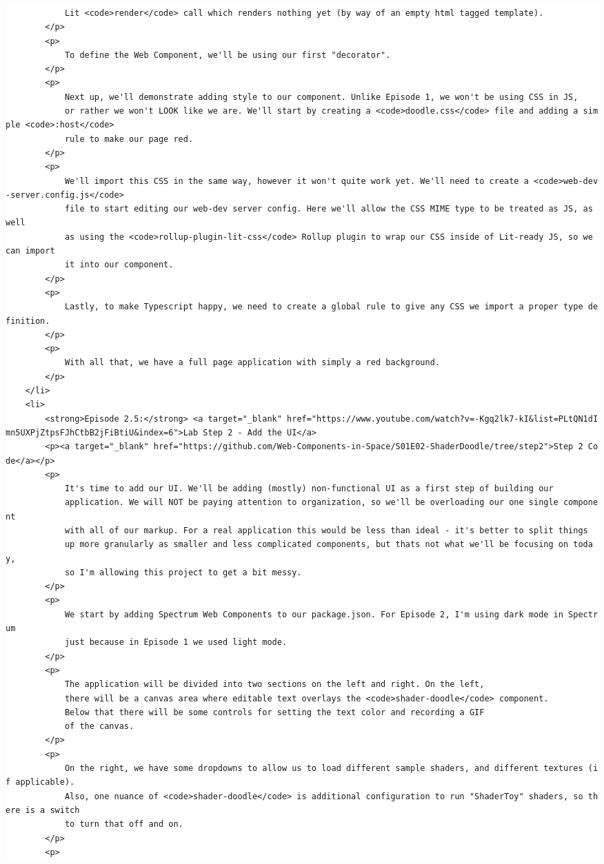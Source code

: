                 Lit <code>render</code> call which renders nothing yet (by way of an empty html tagged template).
            </p>
            <p>
                To define the Web Component, we'll be using our first "decorator".
            </p>
            <p>
                Next up, we'll demonstrate adding style to our component. Unlike Episode 1, we won't be using CSS in JS,
                or rather we won't LOOK like we are. We'll start by creating a <code>doodle.css</code> file and adding a simple <code>:host</code>
                rule to make our page red.
            </p>
            <p>
                We'll import this CSS in the same way, however it won't quite work yet. We'll need to create a <code>web-dev-server.config.js</code>
                file to start editing our web-dev server config. Here we'll allow the CSS MIME type to be treated as JS, as well
                as using the <code>rollup-plugin-lit-css</code> Rollup plugin to wrap our CSS inside of Lit-ready JS, so we can import
                it into our component.
            </p>
            <p>
                Lastly, to make Typescript happy, we need to create a global rule to give any CSS we import a proper type definition.
            </p>
            <p>
                With all that, we have a full page application with simply a red background.
            </p>
        </li>
        <li>
            <strong>Episode 2.5:</strong> <a target="_blank" href="https://www.youtube.com/watch?v=-Kgq2lk7-kI&list=PLtQN1dImn5UXPjZtpsFJhCtbB2jFiBtiU&index=6">Lab Step 2 - Add the UI</a>
            <p><a target="_blank" href="https://github.com/Web-Components-in-Space/S01E02-ShaderDoodle/tree/step2">Step 2 Code</a></p>
            <p>
                It's time to add our UI. We'll be adding (mostly) non-functional UI as a first step of building our
                application. We will NOT be paying attention to organization, so we'll be overloading our one single component
                with all of our markup. For a real application this would be less than ideal - it's better to split things
                up more granularly as smaller and less complicated components, but thats not what we'll be focusing on today,
                so I'm allowing this project to get a bit messy.
            </p>
            <p>
                We start by adding Spectrum Web Components to our package.json. For Episode 2, I'm using dark mode in Spectrum
                just because in Episode 1 we used light mode.
            </p>
            <p>
                The application will be divided into two sections on the left and right. On the left,
                there will be a canvas area where editable text overlays the <code>shader-doodle</code> component.
                Below that there will be some controls for setting the text color and recording a GIF
                of the canvas.
            </p>
            <p>
                On the right, we have some dropdowns to allow us to load different sample shaders, and different textures (if applicable).
                Also, one nuance of <code>shader-doodle</code> is additional configuration to run "ShaderToy" shaders, so there is a switch
                to turn that off and on.
            </p>
            <p>